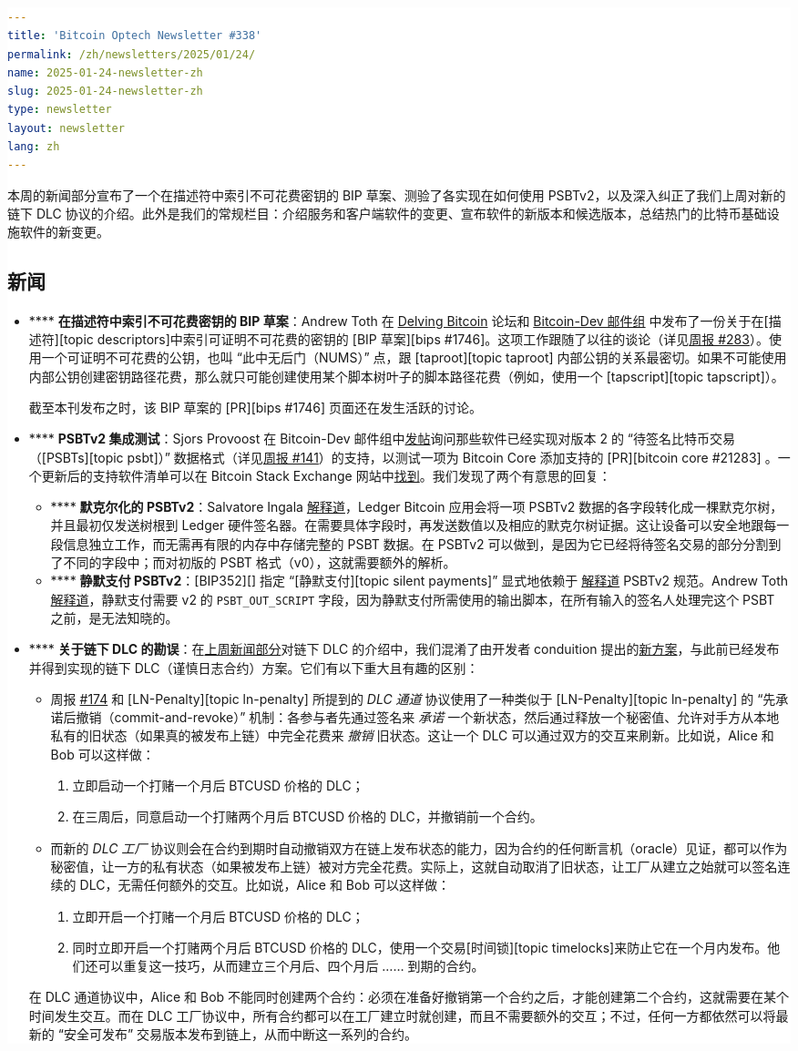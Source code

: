 ```yaml
---
title: 'Bitcoin Optech Newsletter #338'
permalink: /zh/newsletters/2025/01/24/
name: 2025-01-24-newsletter-zh
slug: 2025-01-24-newsletter-zh
type: newsletter
layout: newsletter
lang: zh
---
```


本周的新闻部分宣布了一个在描述符中索引不可花费密钥的 BIP 草案、测验了各实现在如何使用 PSBTv2，以及深入纠正了我们上周对新的链下 DLC 协议的介绍。此外是我们的常规栏目：介绍服务和客户端软件的变更、宣布软件的新版本和候选版本，总结热门的比特币基础设施软件的新变更。

## 新闻

- **** **在描述符中索引不可花费密钥的 BIP 草案**：Andrew Toth 在 [Delving Bitcoin][toth unspendable delv] 论坛和 [Bitcoin-Dev 邮件组][toth unspendable ml] 中发布了一份关于在[描述符][topic descriptors]中索引可证明不可花费的密钥的 [BIP 草案][bips #1746]。这项工作跟随了以往的谈论（详见[周报 #283][news283 unspendable]）。使用一个可证明不可花费的公钥，也叫  “此中无后门（NUMS）” 点，跟 [taproot][topic taproot] 内部公钥的关系最密切。如果不可能使用内部公钥创建密钥路径花费，那么就只可能创建使用某个脚本树叶子的脚本路径花费（例如，使用一个 [tapscript][topic tapscript]）。

  截至本刊发布之时，该 BIP 草案的 [PR][bips #1746] 页面还在发生活跃的讨论。

- **** **PSBTv2 集成测试**：Sjors Provoost 在 Bitcoin-Dev 邮件组中[发帖][provoost psbtv2]询问那些软件已经实现对版本 2 的 “待签名比特币交易（[PSBTs][topic psbt]）” 数据格式（详见[周报 #141][news141 psbtv2]）的支持，以测试一项为 Bitcoin Core 添加支持的 [PR][bitcoin core #21283] 。一个更新后的支持软件清单可以在 Bitcoin Stack Exchange 网站中[找到][bse psbtv2]。我们发现了两个有意思的回复：

  - **** **默克尔化的 PSBTv2**：Salvatore Ingala [解释道][ingala psbtv2]，Ledger Bitcoin 应用会将一项 PSBTv2 数据的各字段转化成一棵默克尔树，并且最初仅发送树根到 Ledger 硬件签名器。在需要具体字段时，再发送数值以及相应的默克尔树证据。这让设备可以安全地跟每一段信息独立工作，而无需再有限的内存中存储完整的 PSBT 数据。在 PSBTv2 可以做到，是因为它已经将待签名交易的部分分割到了不同的字段中；而对初版的 PSBT 格式（v0），这就需要额外的解析。
  - **** **静默支付 PSBTv2**：[BIP352][] 指定 “[静默支付][topic silent payments]” 显式地依赖于 [解释道][toth psbtv2] PSBTv2 规范。Andrew Toth [解释道][toth psbtv2]，静默支付需要 v2 的 `PSBT_OUT_SCRIPT` 字段，因为静默支付所需使用的输出脚本，在所有输入的签名人处理完这个 PSBT 之前，是无法知晓的。

- **** **关于链下 DLC 的勘误**：在[上周新闻部分][news337 dlc]对链下 DLC 的介绍中，我们混淆了由开发者 conduition 提出的[新方案][conduition factories]，与此前已经发布并得到实现的链下 DLC（谨慎日志合约）方案。它们有以下重大且有趣的区别：

  * 周报 [#174][news174 channels] 和 [LN-Penalty][topic ln-penalty] 所提到的 *DLC 通道* 协议使用了一种类似于 [LN-Penalty][topic ln-penalty] 的 “先承诺后撤销（commit-and-revoke）” 机制：各参与者先通过签名来 *承诺* 一个新状态，然后通过释放一个秘密值、允许对手方从本地私有的旧状态（如果真的被发布上链）中完全花费来 *撤销* 旧状态。这让一个 DLC 可以通过双方的交互来刷新。比如说，Alice 和 Bob 可以这样做：

    1. 立即启动一个打赌一个月后 BTCUSD 价格的 DLC；

    2. 在三周后，同意启动一个打赌两个月后 BTCUSD 价格的 DLC，并撤销前一个合约。

  * 而新的 *DLC 工厂* 协议则会在合约到期时自动撤销双方在链上发布状态的能力，因为合约的任何断言机（oracle）见证，都可以作为秘密值，让一方的私有状态（如果被发布上链）被对方完全花费。实际上，这就自动取消了旧状态，让工厂从建立之始就可以签名连续的 DLC，无需任何额外的交互。比如说，Alice 和 Bob 可以这样做：

    1. 立即开启一个打赌一个月后 BTCUSD 价格的 DLC；

    2. 同时立即开启一个打赌两个月后 BTCUSD 价格的 DLC，使用一个交易[时间锁][topic timelocks]来防止它在一个月内发布。他们还可以重复这一技巧，从而建立三个月后、四个月后 …… 到期的合约。

  在 DLC 通道协议中，Alice 和 Bob 不能同时创建两个合约：必须在准备好撤销第一个合约之后，才能创建第二个合约，这就需要在某个时间发生交互。而在 DLC 工厂协议中，所有合约都可以在工厂建立时就创建，而且不需要额外的交互；不过，任何一方都依然可以将最新的 “安全可发布” 交易版本发布到链上，从而中断这一系列的合约。


[news337 dlc]: /zh/newsletters/2025/01/17/#offchain-dlcs
[conduition factories]: https://conduition.io/scriptless/dlc-factory/
[conduition reply]: https://mailmanlists.org/pipermail/dlc-dev/2025-January/000193.html
[news174 channels]: /en/newsletters/2021/11/10/#dlcs-over-ln
[news260 channels]: /zh/newsletters/2023/07/19/#wallet-10101-beta-testing-pooling-funds-between-ln-and-dlcs-10101-beta-ln-dlc
[condution reply]: https://mailmanlists.org/pipermail/dlc-dev/2025-January/000193.html
[news283 unspendable]: /zh/newsletters/2024/01/03/#how-to-specify-unspendable-keys-in-descriptors
[toth unspendable delv]: https://delvingbitcoin.org/t/unspendable-keys-in-descriptors/304/31
[toth unspendable ml]: https://mailing-list.bitcoindevs.xyz/bitcoindev/a594150d-fd61-42f5-91cd-51ea32ba2b2cn@googlegroups.com/
[news141 psbtv2]: /zh/newsletters/2021/03/24/#bips-1059
[provoost psbtv2]: https://mailing-list.bitcoindevs.xyz/bitcoindev/6FDAD97F-7C5F-474B-9EE6-82092C9073C5@sprovoost.nl/
[bse psbtv2]: https://bitcoin.stackexchange.com/a/125393/21052
[ingala psbtv2]: https://mailing-list.bitcoindevs.xyz/bitcoindev/CAMhCMoGONKFok_SuZkic+T=yoWZs5eeVxtwJL6Ei=yysvA8rrg@mail.gmail.com/
[toth psbtv2]: https://mailing-list.bitcoindevs.xyz/bitcoindev/30737859-573e-40ea-9619-1d18c2a6b0f4n@googlegroups.com/
[btcpay server 2.0.6]: https://github.com/btcpayserver/btcpayserver/releases/tag/v2.0.6
[news321 async]: /zh/newsletters/2024/09/20/#ldk-3140
[news333 prclub]: /zh/newsletters/2024/12/13/#bitcoin-core-pr-审核俱乐部
[bull bitcoin blog]: https://www.bullbitcoin.com/blog/bull-bitcoin-wallet-payjoin
[bitcoin keeper twitter]: https://x.com/bitcoinKeeper_/status/1866147392892080186
[bitcoin keeper v1.3.0]: https://github.com/bithyve/bitcoin-keeper/releases/tag/v1.3.0
[nunchuk blog]: https://nunchuk.io/blog/taproot-multisig
[blockstream blog]: https://blog.blockstream.com/introducing-the-all-new-blockstream-jade-plus-simple-enough-for-beginners-advanced-enough-for-cypherpunks/
[coinswap v0.1.0]: https://github.com/citadel-tech/coinswap/releases/tag/v0.1.0
[coinswap spec]: https://github.com/citadel-tech/Coinswap-Protocol-Specification
[bitcoin safe website]: https://bitcoin-safe.org/en/
[bitcoin safe 1.0.0]: https://github.com/andreasgriffin/bitcoin-safe
[zero fee sn]: https://stacker.news/items/805544
[zero fee website]: https://supertestnet.github.io/zero_fee_playground/
[28.0 guide]: /zh/bitcoin-core-28-wallet-integration-guide/
[rust-payjoin 0.21.0]: https://github.com/payjoin/rust-payjoin/releases/tag/payjoin-0.21.0
[transaction cut-through]: https://bitcointalk.org/index.php?topic=281848.0
[pod282 payjoin]: /en/podcast/2023/12/21/#payjoin-transcript
[peerswap v4.0rc1]: https://github.com/ElementsProject/peerswap/releases/tag/v4.0rc1
[peerswap faq]: https://github.com/ElementsProject/peerswap?tab=readme-ov-file#faq
[ctv payment pool github]: https://github.com/stutxo/op_ctv_payment_pool
[rust joinstr github]: https://github.com/pythcoiner/joinstr
[strata blog]: https://www.alpenlabs.io/blog/introducing-the-strata-bridge
[news222 validity rollups]: /zh/newsletters/2022/10/19/#rollup